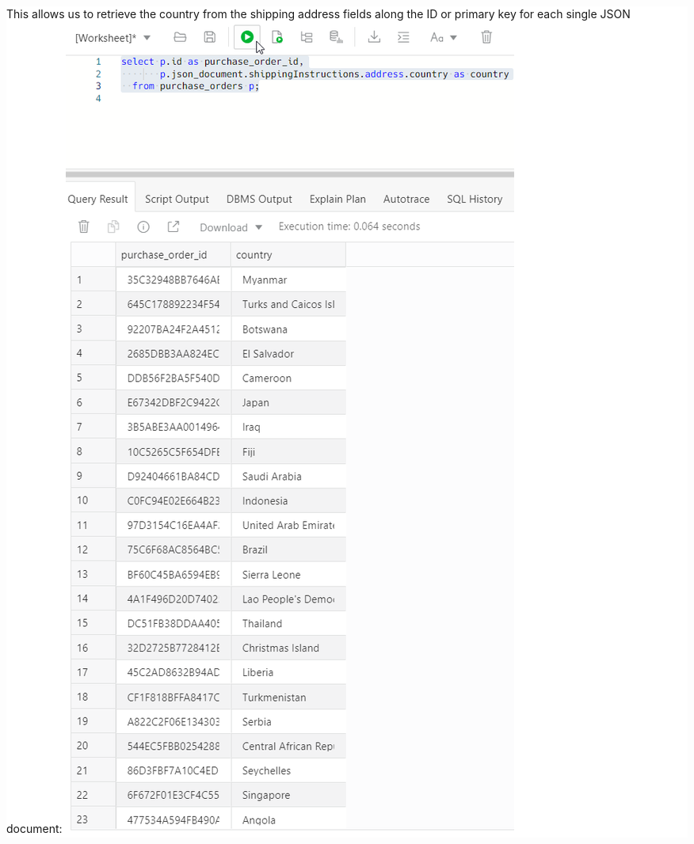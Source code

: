    This allows us to retrieve the country from the shipping address fields along the ID or primary key for each single JSON document:
   ![](./images/simple-query-dot-notation.png)
